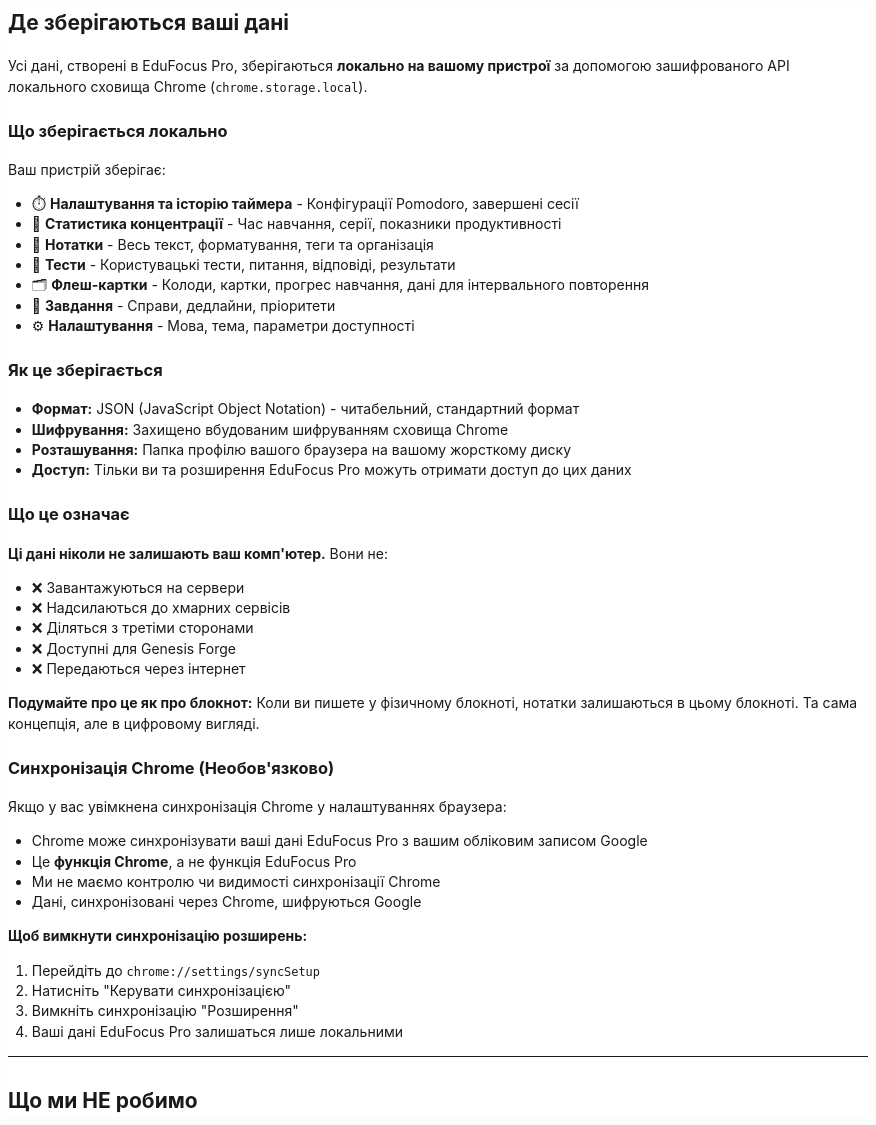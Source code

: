 
## Де зберігаються ваші дані

Усі дані, створені в EduFocus Pro, зберігаються **локально на вашому пристрої** за допомогою зашифрованого API локального сховища Chrome (`chrome.storage.local`).

### Що зберігається локально

Ваш пристрій зберігає:

- ⏱️ **Налаштування та історію таймера** - Конфігурації Pomodoro, завершені сесії
- 🎯 **Статистика концентрації** - Час навчання, серії, показники продуктивності
- 📝 **Нотатки** - Весь текст, форматування, теги та організація
- 🧠 **Тести** - Користувацькі тести, питання, відповіді, результати
- 🗂️ **Флеш-картки** - Колоди, картки, прогрес навчання, дані для інтервального повторення
- 📅 **Завдання** - Справи, дедлайни, пріоритети
- ⚙️ **Налаштування** - Мова, тема, параметри доступності

### Як це зберігається

- **Формат:** JSON (JavaScript Object Notation) - читабельний, стандартний формат
- **Шифрування:** Захищено вбудованим шифруванням сховища Chrome
- **Розташування:** Папка профілю вашого браузера на вашому жорсткому диску
- **Доступ:** Тільки ви та розширення EduFocus Pro можуть отримати доступ до цих даних

### Що це означає

**Ці дані ніколи не залишають ваш комп'ютер.** Вони не:
- ❌ Завантажуються на сервери
- ❌ Надсилаються до хмарних сервісів
- ❌ Діляться з третіми сторонами
- ❌ Доступні для Genesis Forge
- ❌ Передаються через інтернет

**Подумайте про це як про блокнот:** Коли ви пишете у фізичному блокноті, нотатки залишаються в цьому блокноті. Та сама концепція, але в цифровому вигляді.

### Синхронізація Chrome (Необов'язково)

Якщо у вас увімкнена синхронізація Chrome у налаштуваннях браузера:
- Chrome може синхронізувати ваші дані EduFocus Pro з вашим обліковим записом Google
- Це **функція Chrome**, а не функція EduFocus Pro
- Ми не маємо контролю чи видимості синхронізації Chrome
- Дані, синхронізовані через Chrome, шифруються Google

**Щоб вимкнути синхронізацію розширень:**
1. Перейдіть до `chrome://settings/syncSetup`
2. Натисніть "Керувати синхронізацією"
3. Вимкніть синхронізацію "Розширення"
4. Ваші дані EduFocus Pro залишаться лише локальними

---

## Що ми НЕ робимо
